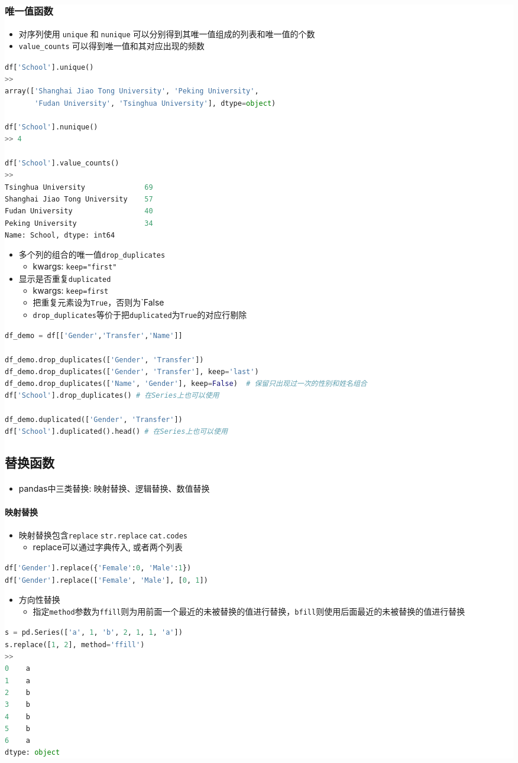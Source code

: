 ### 唯一值函数
- 对序列使用 `unique` 和 `nunique` 可以分别得到其唯一值组成的列表和唯一值的个数
- `value_counts` 可以得到唯一值和其对应出现的频数
```python
df['School'].unique()
>> 
array(['Shanghai Jiao Tong University', 'Peking University',
       'Fudan University', 'Tsinghua University'], dtype=object)

df['School'].nunique()
>> 4

df['School'].value_counts()
>> 
Tsinghua University              69
Shanghai Jiao Tong University    57
Fudan University                 40
Peking University                34
Name: School, dtype: int64
```

- 多个列的组合的唯一值`drop_duplicates`
	- kwargs: `keep="first"`
- 显示是否重复`duplicated`
	- kwargs: `keep=first`
	- 把重复元素设为`True`，否则为`False
	- `drop_duplicates`等价于把`duplicated`为`True`的对应行剔除
```python
df_demo = df[['Gender','Transfer','Name']]

df_demo.drop_duplicates(['Gender', 'Transfer'])
df_demo.drop_duplicates(['Gender', 'Transfer'], keep='last')
df_demo.drop_duplicates(['Name', 'Gender'], keep=False)  # 保留只出现过一次的性别和姓名组合
df['School'].drop_duplicates() # 在Series上也可以使用

df_demo.duplicated(['Gender', 'Transfer'])
df['School'].duplicated().head() # 在Series上也可以使用
```


## 替换函数

- pandas中三类替换: 映射替换、逻辑替换、数值替换

#### 映射替换
- 映射替换包含`replace` `str.replace` `cat.codes`
	- replace可以通过字典传入, 或者两个列表
```python
df['Gender'].replace({'Female':0, 'Male':1})
df['Gender'].replace(['Female', 'Male'], [0, 1])
```
- 方向性替换
	- 指定`method`参数为`ffill`则为用前面一个最近的未被替换的值进行替换，`bfill`则使用后面最近的未被替换的值进行替换
```python
s = pd.Series(['a', 1, 'b', 2, 1, 1, 'a'])
s.replace([1, 2], method='ffill')
>>
0    a
1    a
2    b
3    b
4    b
5    b
6    a
dtype: object
```